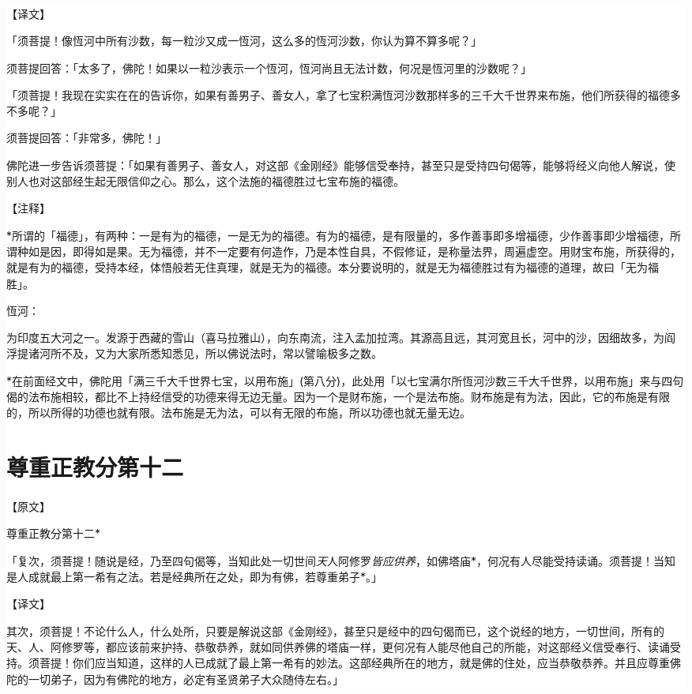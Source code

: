 
【译文】



「须菩提！像恆河中所有沙数，每一粒沙又成一恆河，这么多的恆河沙数，你认为算不算多呢？」



须菩提回答：「太多了，佛陀！如果以一粒沙表示一个恆河，恆河尚且无法计数，何况是恆河里的沙数呢？」



「须菩提！我现在实实在在的告诉你，如果有善男子、善女人，拿了七宝积满恆河沙数那样多的三千大千世界来布施，他们所获得的福德多不多呢？」



须菩提回答：「非常多，佛陀！」



佛陀进一步告诉须菩提：「如果有善男子、善女人，对这部《金刚经》能够信受奉持，甚至只是受持四句偈等，能够将经义向他人解说，使别人也对这部经生起无限信仰之心。那么，这个法施的福德胜过七宝布施的福德。 



【注释】



*所谓的「福德」，有两种：一是有为的福德，一是无为的福德。有为的福德，是有限量的，多作善事即多增福德，少作善事即少增福德，所谓种如是因，即得如是果。无为福德，并不一定要有何造作，乃是本性自具，不假修证，是称量法界，周遍虚空。用财宝布施，所获得的，就是有为的福德，受持本经，体悟般若无住真理，就是无为的福德。本分要说明的，就是无为福德胜过有为福德的道理，故曰「无为福胜」。



恆河：



为印度五大河之一。发源于西藏的雪山（喜马拉雅山），向东南流，注入孟加拉湾。其源高且远，其河宽且长，河中的沙，因细故多，为阎浮提诸河所不及，又为大家所悉知悉见，所以佛说法时，常以譬喻极多之数。



*在前面经文中，佛陀用「满三千大千世界七宝，以用布施」(第八分)，此处用「以七宝满尔所恆河沙数三千大千世界，以用布施」来与四句偈的法布施相较，都比不上持经信受的功德来得无边无量。因为一个是财布施，一个是法布施。财布施是有为法，因此，它的布施是有限的，所以所得的功德也就有限。法布施是无为法，可以有无限的布施，所以功德也就无量无边。




# 尊重正教分第十二

【原文】



尊重正教分第十二*



「复次，须菩提！随说是经，乃至四句偈等，当知此处一切世间*天*人阿修罗*皆应供养*，如佛塔庙*，何况有人尽能受持读诵。须菩提！当知是人成就最上第一希有之法。若是经典所在之处，即为有佛，若尊重弟子*。」



【译文】



其次，须菩提！不论什么人，什么处所，只要是解说这部《金刚经》，甚至只是经中的四句偈而已，这个说经的地方，一切世间，所有的天、人、阿修罗等，都应该前来护持、恭敬恭养，就如同供养佛的塔庙一样，更何况有人能尽他自己的所能，对这部经义信受奉行、读诵受持。须菩提！你们应当知道，这样的人已成就了最上第一希有的妙法。这部经典所在的地方，就是佛的住处，应当恭敬恭养。并且应尊重佛陀的一切弟子，因为有佛陀的地方，必定有圣贤弟子大众随侍左右。」

